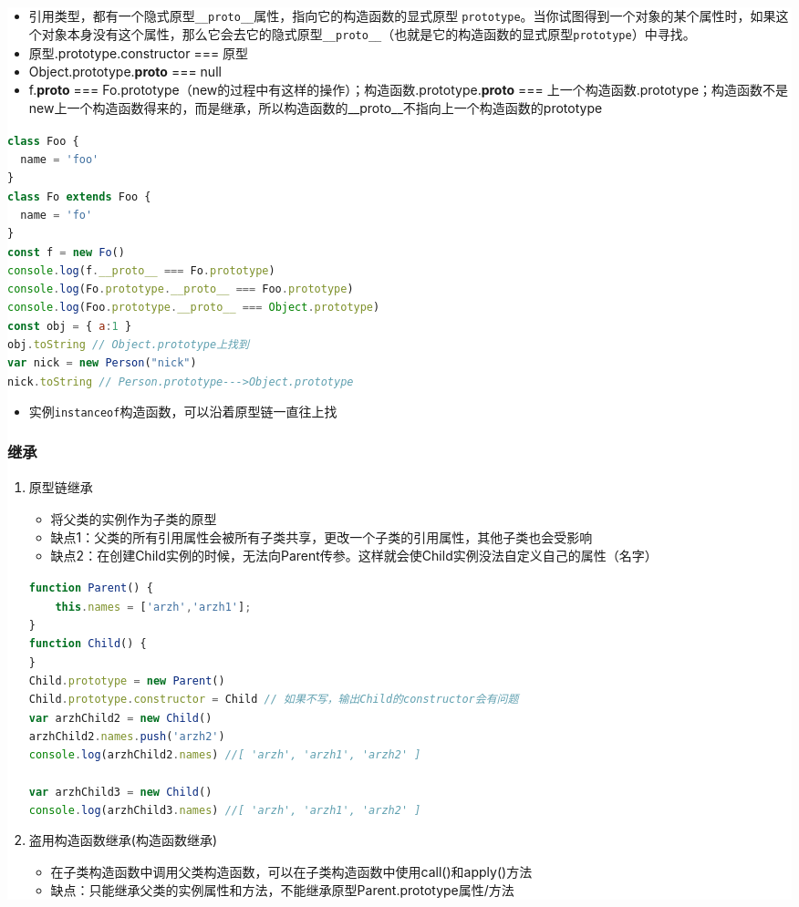 - 引用类型，都有一个隐式原型`__proto__`属性，指向它的构造函数的显式原型 `prototype`。当你试图得到一个对象的某个属性时，如果这个对象本身没有这个属性，那么它会去它的隐式原型`__proto__`（也就是它的构造函数的显式原型`prototype`）中寻找。
- 原型.prototype.constructor === 原型
- Object.prototype.__proto__ === null
- f.__proto__ === Fo.prototype（new的过程中有这样的操作）；构造函数.prototype.__proto__ === 上一个构造函数.prototype；构造函数不是new上一个构造函数得来的，而是继承，所以构造函数的__proto__不指向上一个构造函数的prototype

```javascript
class Foo {
  name = 'foo'
}
class Fo extends Foo {
  name = 'fo'
}
const f = new Fo()
console.log(f.__proto__ === Fo.prototype)
console.log(Fo.prototype.__proto__ === Foo.prototype)
console.log(Foo.prototype.__proto__ === Object.prototype)
const obj = { a:1 }
obj.toString // Object.prototype上找到
var nick = new Person("nick")
nick.toString // Person.prototype--->Object.prototype
```

- 实例`instanceof`构造函数，可以沿着原型链一直往上找

### 继承

1. 原型链继承

   - 将父类的实例作为子类的原型
   - 缺点1：父类的所有引用属性会被所有子类共享，更改一个子类的引用属性，其他子类也会受影响
   - 缺点2：在创建Child实例的时候，无法向Parent传参。这样就会使Child实例没法自定义自己的属性（名字）

   ```javascript
   function Parent() {
       this.names = ['arzh','arzh1'];
   }
   function Child() {
   }
   Child.prototype = new Parent()
   Child.prototype.constructor = Child // 如果不写，输出Child的constructor会有问题
   var arzhChild2 = new Child()
   arzhChild2.names.push('arzh2')
   console.log(arzhChild2.names) //[ 'arzh', 'arzh1', 'arzh2' ]

   var arzhChild3 = new Child()
   console.log(arzhChild3.names) //[ 'arzh', 'arzh1', 'arzh2' ]
   ```

2. 盗用构造函数继承(构造函数继承)

   - 在子类构造函数中调用父类构造函数，可以在子类构造函数中使用call()和apply()方法
   - 缺点：只能继承父类的实例属性和方法，不能继承原型Parent.prototype属性/方法
